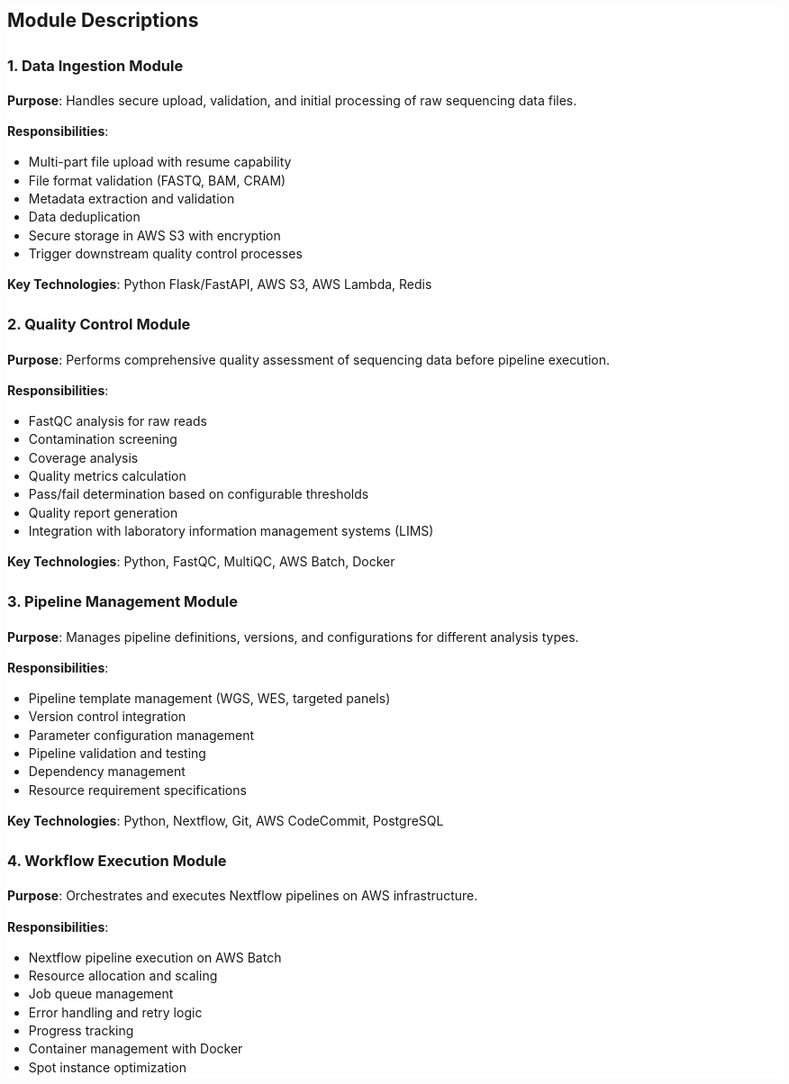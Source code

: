 
## Module Descriptions

### 1. Data Ingestion Module
**Purpose**: Handles secure upload, validation, and initial processing of raw sequencing data files.

**Responsibilities**:
- Multi-part file upload with resume capability
- File format validation (FASTQ, BAM, CRAM)
- Metadata extraction and validation
- Data deduplication
- Secure storage in AWS S3 with encryption
- Trigger downstream quality control processes

**Key Technologies**: Python Flask/FastAPI, AWS S3, AWS Lambda, Redis

### 2. Quality Control Module
**Purpose**: Performs comprehensive quality assessment of sequencing data before pipeline execution.

**Responsibilities**:
- FastQC analysis for raw reads
- Contamination screening
- Coverage analysis
- Quality metrics calculation
- Pass/fail determination based on configurable thresholds
- Quality report generation
- Integration with laboratory information management systems (LIMS)

**Key Technologies**: Python, FastQC, MultiQC, AWS Batch, Docker

### 3. Pipeline Management Module
**Purpose**: Manages pipeline definitions, versions, and configurations for different analysis types.

**Responsibilities**:
- Pipeline template management (WGS, WES, targeted panels)
- Version control integration
- Parameter configuration management
- Pipeline validation and testing
- Dependency management
- Resource requirement specifications

**Key Technologies**: Python, Nextflow, Git, AWS CodeCommit, PostgreSQL

### 4. Workflow Execution Module
**Purpose**: Orchestrates and executes Nextflow pipelines on AWS infrastructure.

**Responsibilities**:
- Nextflow pipeline execution on AWS Batch
- Resource allocation and scaling
- Job queue management
- Error handling and retry logic
- Progress tracking
- Container management with Docker
- Spot instance optimization
